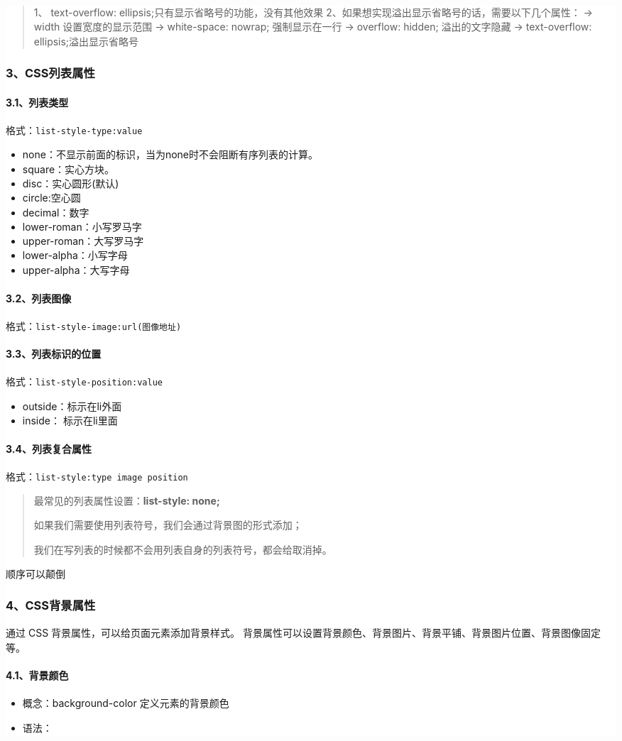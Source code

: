 > 1、 text-overflow: ellipsis;只有显示省略号的功能，没有其他效果
> 2、如果想实现溢出显示省略号的话，需要以下几个属性：
>  -> width    设置宽度的显示范围
>  -> white-space: nowrap; 强制显示在一行
>  -> overflow: hidden;    溢出的文字隐藏
>  -> text-overflow: ellipsis;溢出显示省略号



### 3、CSS列表属性

#### 3.1、列表类型

格式：`list-style-type:value`

- none：不显示前面的标识，当为none时不会阻断有序列表的计算。
- square：实心方块。
- disc：实心圆形(默认)
- circle:空心圆
- decimal：数字
- lower-roman：小写罗马字
- upper-roman：大写罗马字
- lower-alpha：小写字母
- upper-alpha：大写字母

#### 3.2、列表图像

格式：`list-style-image:url(图像地址)`

#### 3.3、列表标识的位置

格式：`list-style-position:value`

- outside：标示在li外面
- inside：   标示在li里面

#### 3.4、列表复合属性

格式：`list-style:type image position` 

> 最常见的列表属性设置：**list-style: none;**
>
> 如果我们需要使用列表符号，我们会通过背景图的形式添加；
>
> 我们在写列表的时候都不会用列表自身的列表符号，都会给取消掉。

顺序可以颠倒

### 4、CSS背景属性

通过 CSS 背景属性，可以给页面元素添加背景样式。 背景属性可以设置背景颜色、背景图片、背景平铺、背景图片位置、背景图像固定等。

#### 4.1、背景颜色

+ 概念：background-color 定义元素的背景颜色

+ 语法：
